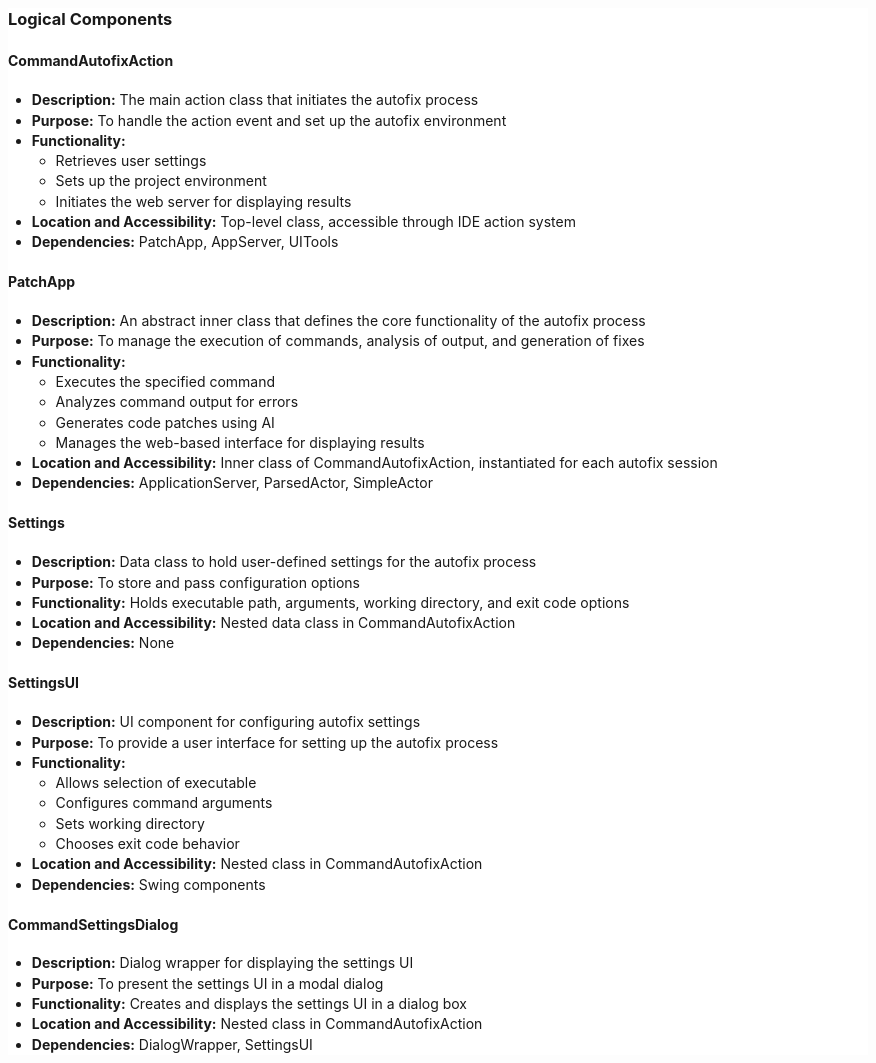 
### Logical Components


#### CommandAutofixAction
- **Description:** The main action class that initiates the autofix process
- **Purpose:** To handle the action event and set up the autofix environment
- **Functionality:**
  - Retrieves user settings
  - Sets up the project environment
  - Initiates the web server for displaying results
- **Location and Accessibility:** Top-level class, accessible through IDE action system
- **Dependencies:** PatchApp, AppServer, UITools


#### PatchApp
- **Description:** An abstract inner class that defines the core functionality of the autofix process
- **Purpose:** To manage the execution of commands, analysis of output, and generation of fixes
- **Functionality:**
  - Executes the specified command
  - Analyzes command output for errors
  - Generates code patches using AI
  - Manages the web-based interface for displaying results
- **Location and Accessibility:** Inner class of CommandAutofixAction, instantiated for each autofix session
- **Dependencies:** ApplicationServer, ParsedActor, SimpleActor


#### Settings
- **Description:** Data class to hold user-defined settings for the autofix process
- **Purpose:** To store and pass configuration options
- **Functionality:** Holds executable path, arguments, working directory, and exit code options
- **Location and Accessibility:** Nested data class in CommandAutofixAction
- **Dependencies:** None


#### SettingsUI
- **Description:** UI component for configuring autofix settings
- **Purpose:** To provide a user interface for setting up the autofix process
- **Functionality:**
  - Allows selection of executable
  - Configures command arguments
  - Sets working directory
  - Chooses exit code behavior
- **Location and Accessibility:** Nested class in CommandAutofixAction
- **Dependencies:** Swing components


#### CommandSettingsDialog
- **Description:** Dialog wrapper for displaying the settings UI
- **Purpose:** To present the settings UI in a modal dialog
- **Functionality:** Creates and displays the settings UI in a dialog box
- **Location and Accessibility:** Nested class in CommandAutofixAction
- **Dependencies:** DialogWrapper, SettingsUI
